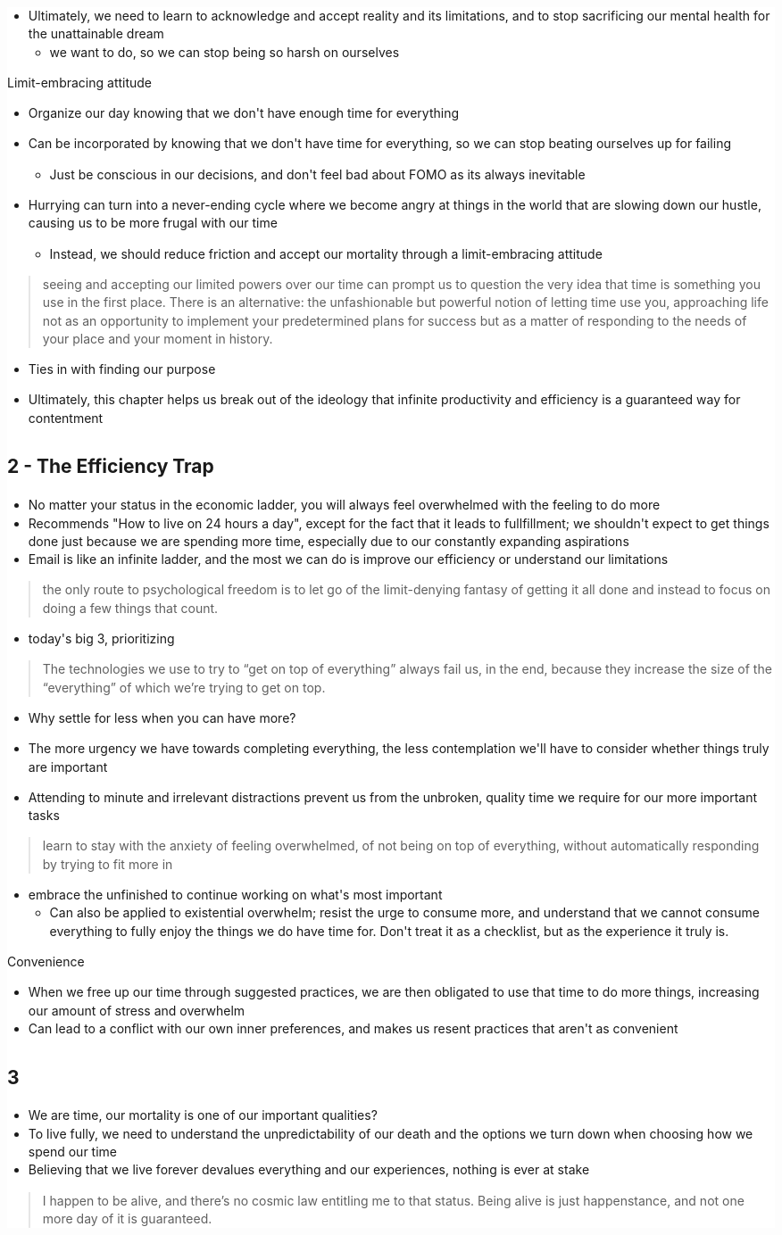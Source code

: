- Ultimately, we need to learn to acknowledge and accept reality and its limitations, and to stop sacrificing our mental health for the unattainable dream
	- we want to do, so we can stop being so harsh on ourselves

Limit-embracing attitude
- Organize our day knowing that we don't have enough time for everything 
- Can be incorporated by knowing that we don't have time for everything, so we can stop beating ourselves up for failing
	- Just be conscious in our decisions, and don't feel bad about FOMO as its always inevitable

- Hurrying can turn into a never-ending cycle where we become angry at things in the world that are slowing down our hustle, causing us to be more frugal with our time
	- Instead, we should reduce friction and accept our mortality through a limit-embracing attitude

> seeing and accepting our limited powers over our time can prompt us to question the very idea that time is something you use in the first place. There is an alternative: the unfashionable but powerful notion of letting time use you, approaching life not as an opportunity to implement your predetermined plans for success but as a matter of responding to the needs of your place and your moment in history.
- Ties in with finding our purpose

- Ultimately, this chapter helps us break out of the ideology that infinite productivity and efficiency is a guaranteed way for contentment
## 2 - The Efficiency Trap
- No matter your status in the economic ladder, you will always feel overwhelmed with the feeling to do more
- Recommends "How to live on 24 hours a day", except for the fact that it leads to fullfillment; we shouldn't expect to get things done just because we are spending more time, especially due to our constantly expanding aspirations
- Email is like an infinite ladder, and the most we can do is improve our efficiency or understand our limitations

> the only route to psychological freedom is to let go of the limit-denying fantasy of getting it all done and instead to focus on doing a few things that count.
- today's big 3, prioritizing

> The technologies we use to try to “get on top of everything” always fail us, in the end, because they increase the size of the “everything” of which we’re trying to get on top.
- Why settle for less when you can have more?

- The more urgency we have towards completing everything, the less contemplation we'll have to consider whether things truly are important
- Attending to minute and irrelevant distractions prevent us from the unbroken, quality time we require for our more important tasks

> learn to stay with the anxiety of feeling overwhelmed, of not being on top of everything, without automatically responding by trying to fit more in
- embrace the unfinished to continue working on what's most important
	- Can also be applied to existential overwhelm; resist the urge to consume more, and understand that we cannot consume everything to fully enjoy the things we do have time for. Don't treat it as a checklist, but as the experience it truly is.

Convenience
- When we free up our time through suggested practices, we are then obligated to use that time to do more things, increasing our amount of stress and overwhelm
- Can lead to a conflict with our own inner preferences, and makes us resent practices that aren't as convenient
## 3
- We are time, our mortality is one of our important qualities?
- To live fully, we need to understand the unpredictability of our death and the options we turn down when choosing how we spend our time
- Believing that we live forever devalues everything and our experiences, nothing is ever at stake
> I happen to be alive, and there’s no cosmic law entitling me to that status. Being alive is just happenstance, and not one more day of it is guaranteed.
